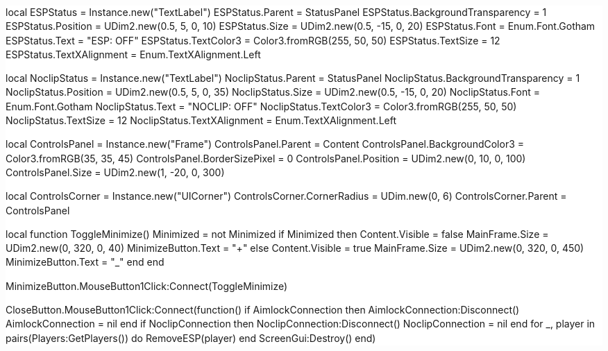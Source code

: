 local ESPStatus = Instance.new("TextLabel")
ESPStatus.Parent = StatusPanel
ESPStatus.BackgroundTransparency = 1
ESPStatus.Position = UDim2.new(0.5, 5, 0, 10)
ESPStatus.Size = UDim2.new(0.5, -15, 0, 20)
ESPStatus.Font = Enum.Font.Gotham
ESPStatus.Text = "ESP: OFF"
ESPStatus.TextColor3 = Color3.fromRGB(255, 50, 50)
ESPStatus.TextSize = 12
ESPStatus.TextXAlignment = Enum.TextXAlignment.Left

local NoclipStatus = Instance.new("TextLabel")
NoclipStatus.Parent = StatusPanel
NoclipStatus.BackgroundTransparency = 1
NoclipStatus.Position = UDim2.new(0.5, 5, 0, 35)
NoclipStatus.Size = UDim2.new(0.5, -15, 0, 20)
NoclipStatus.Font = Enum.Font.Gotham
NoclipStatus.Text = "NOCLIP: OFF"
NoclipStatus.TextColor3 = Color3.fromRGB(255, 50, 50)
NoclipStatus.TextSize = 12
NoclipStatus.TextXAlignment = Enum.TextXAlignment.Left

local ControlsPanel = Instance.new("Frame")
ControlsPanel.Parent = Content
ControlsPanel.BackgroundColor3 = Color3.fromRGB(35, 35, 45)
ControlsPanel.BorderSizePixel = 0
ControlsPanel.Position = UDim2.new(0, 10, 0, 100)
ControlsPanel.Size = UDim2.new(1, -20, 0, 300)

local ControlsCorner = Instance.new("UICorner")
ControlsCorner.CornerRadius = UDim.new(0, 6)
ControlsCorner.Parent = ControlsPanel

local function ToggleMinimize()
    Minimized = not Minimized
    if Minimized then
        Content.Visible = false
        MainFrame.Size = UDim2.new(0, 320, 0, 40)
        MinimizeButton.Text = "+"
    else
        Content.Visible = true
        MainFrame.Size = UDim2.new(0, 320, 0, 450)
        MinimizeButton.Text = "_"
    end
end

MinimizeButton.MouseButton1Click:Connect(ToggleMinimize)

CloseButton.MouseButton1Click:Connect(function()
    if AimlockConnection then
        AimlockConnection:Disconnect()
        AimlockConnection = nil
    end
    if NoclipConnection then
        NoclipConnection:Disconnect()
        NoclipConnection = nil
    end
    for _, player in pairs(Players:GetPlayers()) do
        RemoveESP(player)
    end
    ScreenGui:Destroy()
end)
